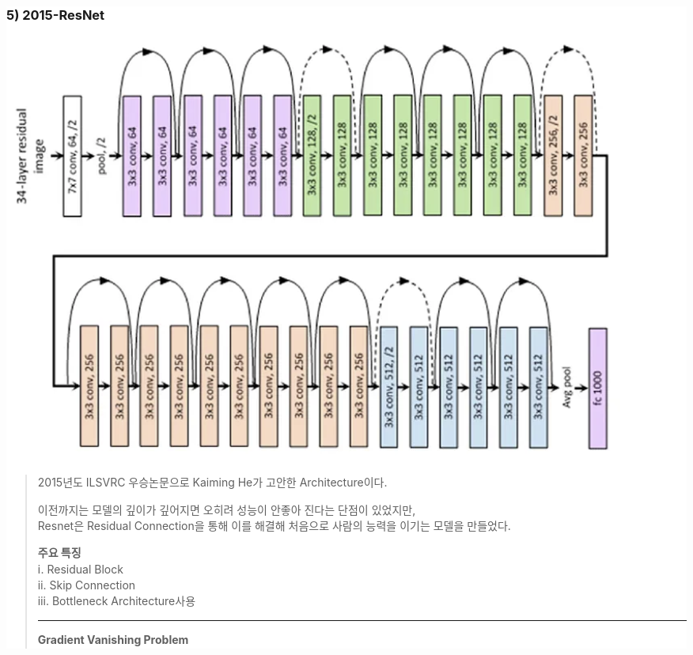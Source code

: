 ### 5) 2015-ResNet

![alt text](/assets/img/post/deeplearning_basic/resnet_architecture.png)

> 2015년도 ILSVRC 우승논문으로 Kaiming He가 고안한 Architecture이다.
>
> 이전까지는 모델의 깊이가 깊어지면 오히려 성능이 안좋아 진다는 단점이 있었지만,<br>
> Resnet은 Residual Connection을 통해 이를 해결해 처음으로 사람의 능력을 이기는 모델을 만들었다.
>
> **주요 특징**<br>
> ⅰ. Residual Block<br>
> ⅱ. Skip Connection<br>
> ⅲ. Bottleneck Architecture사용
>
> ---
> **Gradient Vanishing Problem**
> 